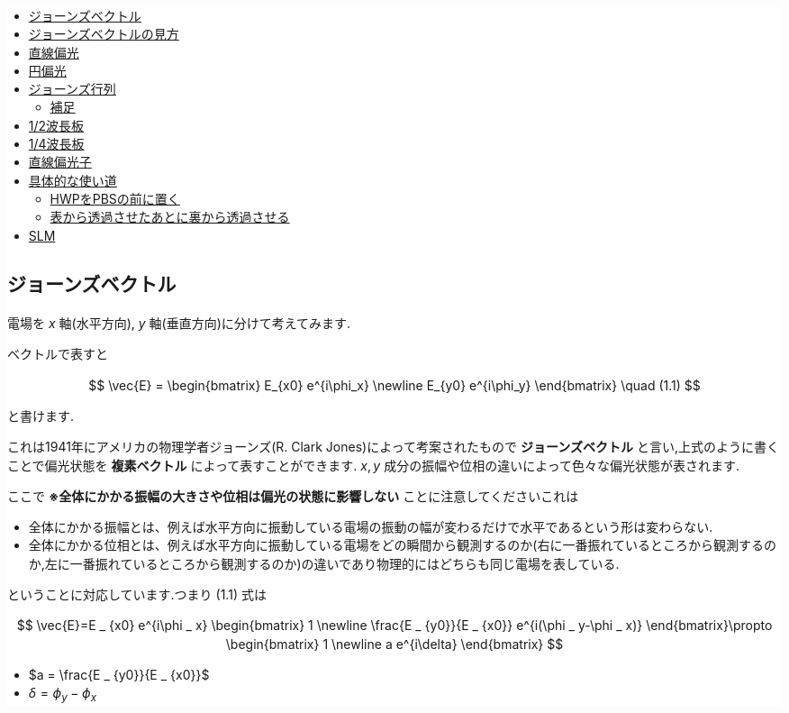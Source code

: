- [ジョーンズベクトル](#ジョーンズベクトル)
- [ジョーンズベクトルの見方](#ジョーンズベクトルの見方)
- [直線偏光](#直線偏光)
- [円偏光](#円偏光)
- [ジョーンズ行列](#ジョーンズ行列)
  - [補足](#補足)
- [1/2波長板](#12波長板)
- [1/4波長板](#14波長板)
- [直線偏光子](#直線偏光子)
- [具体的な使い道](#具体的な使い道)
  - [HWPをPBSの前に置く](#hwpをpbsの前に置く)
  - [表から透過させたあとに裏から透過させる](#表から透過させたあとに裏から透過させる)
- [SLM](#slm)


## ジョーンズベクトル

電場を $x$ 軸(水平方向), $y$ 軸(垂直方向)に分けて考えてみます.

ベクトルで表すと

$$
\vec{E} = 
\begin{bmatrix}
E_{x0} e^{i\phi_x} \newline
E_{y0} e^{i\phi_y}
\end{bmatrix} \quad (1.1)
$$

と書けます.

これは1941年にアメリカの物理学者ジョーンズ(R. Clark Jones)によって考案されたもので **ジョーンズベクトル** と言い,上式のように書くことで偏光状態を **複素ベクトル** によって表すことができます. $x,y$ 成分の振幅や位相の違いによって色々な偏光状態が表されます.

ここで **※全体にかかる振幅の大きさや位相は偏光の状態に影響しない** ことに注意してくださいこれは

- 全体にかかる振幅とは、例えば水平方向に振動している電場の振動の幅が変わるだけで水平であるという形は変わらない.
- 全体にかかる位相とは、例えば水平方向に振動している電場をどの瞬間から観測するのか(右に一番振れているところから観測するのか,左に一番振れているところから観測するのか)の違いであり物理的にはどちらも同じ電場を表している.

ということに対応しています.つまり $(1.1)$ 式は

$$
\vec{E}=E _ {x0} e^{i\phi _ x}
\begin{bmatrix}
1 \newline
\frac{E _ {y0}}{E _ {x0}} e^{i(\phi _ y-\phi _ x)}
\end{bmatrix}\propto
\begin{bmatrix}
1 \newline
a e^{i\delta}
\end{bmatrix}
$$

- $a = \frac{E _ {y0}}{E _ {x0}}$
- $\delta = \phi _ y-\phi _ x$
